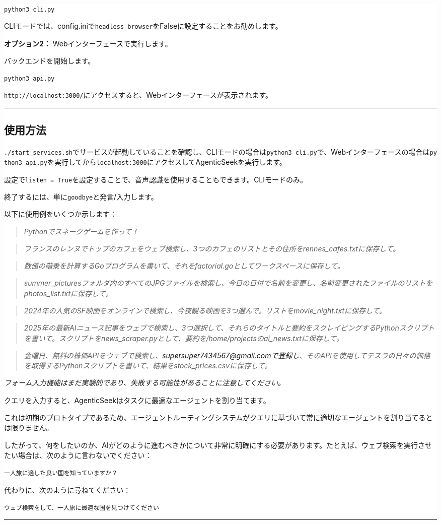 ```sh
python3 cli.py
```

CLIモードでは、config.iniで`headless_browser`をFalseに設定することをお勧めします。

**オプション2：** Webインターフェースで実行します。

バックエンドを開始します。

```sh
python3 api.py
```

`http://localhost:3000/`にアクセスすると、Webインターフェースが表示されます。

---

## 使用方法

`./start_services.sh`でサービスが起動していることを確認し、CLIモードの場合は`python3 cli.py`で、Webインターフェースの場合は`python3 api.py`を実行してから`localhost:3000`にアクセスしてAgenticSeekを実行します。

設定で`listen = True`を設定することで、音声認識を使用することもできます。CLIモードのみ。

終了するには、単に`goodbye`と発言/入力します。

以下に使用例をいくつか示します：

> *Pythonでスネークゲームを作って！*

> *フランスのレンヌでトップのカフェをウェブ検索し、3つのカフェのリストとその住所をrennes_cafes.txtに保存して。*

> *数値の階乗を計算するGoプログラムを書いて、それをfactorial.goとしてワークスペースに保存して。*

> *summer_picturesフォルダ内のすべてのJPGファイルを検索し、今日の日付で名前を変更し、名前変更されたファイルのリストをphotos_list.txtに保存して。*

> *2024年の人気のSF映画をオンラインで検索し、今夜観る映画を3つ選んで。リストをmovie_night.txtに保存して。*

> *2025年の最新AIニュース記事をウェブで検索し、3つ選択して、それらのタイトルと要約をスクレイピングするPythonスクリプトを書いて。スクリプトをnews_scraper.pyとして、要約を/home/projectsのai_news.txtに保存して。*

> *金曜日、無料の株価APIをウェブで検索し、supersuper7434567@gmail.comで登録し、そのAPIを使用してテスラの日々の価格を取得するPythonスクリプトを書いて、結果をstock_prices.csvに保存して。*

*フォーム入力機能はまだ実験的であり、失敗する可能性があることに注意してください。*



クエリを入力すると、AgenticSeekはタスクに最適なエージェントを割り当てます。

これは初期のプロトタイプであるため、エージェントルーティングシステムがクエリに基づいて常に適切なエージェントを割り当てるとは限りません。

したがって、何をしたいのか、AIがどのように進むべきかについて非常に明確にする必要があります。たとえば、ウェブ検索を実行させたい場合は、次のように言わないでください：

`一人旅に適した良い国を知っていますか？`

代わりに、次のように尋ねてください：

`ウェブ検索をして、一人旅に最適な国を見つけてください`

---
